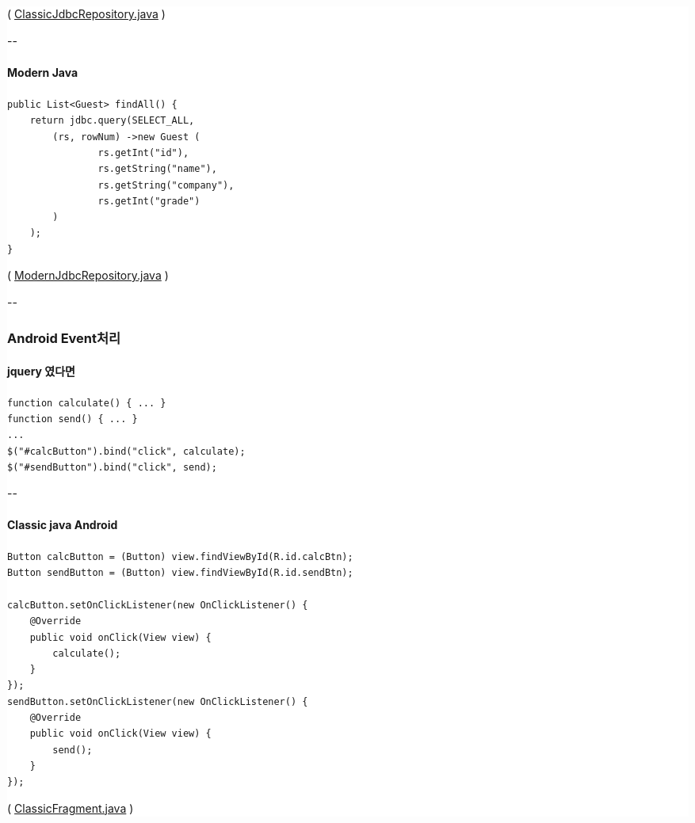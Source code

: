 ( [ClassicJdbcRepository.java](http://yobi.navercorp.com/sanghyuk.jung/lambda-resort/code/master/src/main/java/com/naver/helloworld/resort/repository/ClassicJdbcRepository.java) )

--

#### Modern Java

	public List<Guest> findAll() {
		return jdbc.query(SELECT_ALL, 
			(rs, rowNum) ->new Guest (
					rs.getInt("id"), 
					rs.getString("name"), 
					rs.getString("company"),
					rs.getInt("grade")
			)
		);
	}

( [ModernJdbcRepository.java](http://yobi.navercorp.com/sanghyuk.jung/lambda-resort/code/master/src/main/java/com/naver/helloworld/resort/repository/ModernJdbcRepository.java) )

--

### Android Event처리

#### jquery 였다면

    function calculate() { ... }
    function send() { ... }
    ...
    $("#calcButton").bind("click", calculate);
    $("#sendButton").bind("click", send);


--

#### Classic java Android

    Button calcButton = (Button) view.findViewById(R.id.calcBtn);
    Button sendButton = (Button) view.findViewById(R.id.sendBtn);

    calcButton.setOnClickListener(new OnClickListener() {
        @Override
        public void onClick(View view) {
            calculate();
        }
    });
    sendButton.setOnClickListener(new OnClickListener() {
        @Override
        public void onClick(View view) {
            send();
        }
    });

( [ClassicFragment.java](http://yobi.navercorp.com/sanghyuk.jung/lambda-resort/code/master/src/main/java/com/naver/helloworld/resort/android/ClassicFragment.java) )
